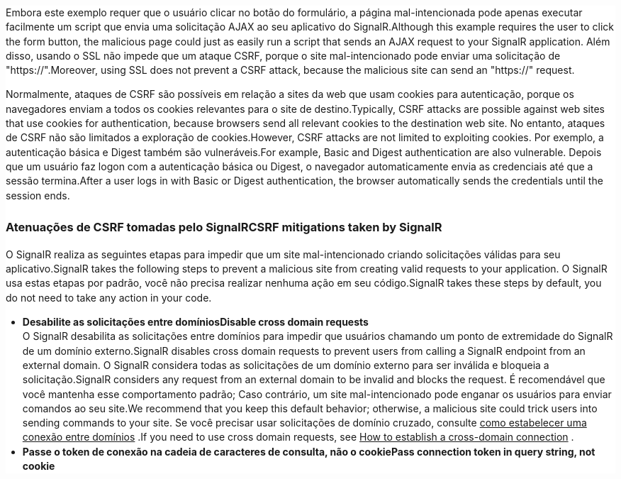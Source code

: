 <span data-ttu-id="34d5c-182">Embora este exemplo requer que o usuário clicar no botão do formulário, a página mal-intencionada pode apenas executar facilmente um script que envia uma solicitação AJAX ao seu aplicativo do SignalR.</span><span class="sxs-lookup"><span data-stu-id="34d5c-182">Although this example requires the user to click the form button, the malicious page could just as easily run a script that sends an AJAX request to your SignalR application.</span></span> <span data-ttu-id="34d5c-183">Além disso, usando o SSL não impede que um ataque CSRF, porque o site mal-intencionado pode enviar uma solicitação de "https://".</span><span class="sxs-lookup"><span data-stu-id="34d5c-183">Moreover, using SSL does not prevent a CSRF attack, because the malicious site can send an "https://" request.</span></span>

<span data-ttu-id="34d5c-184">Normalmente, ataques de CSRF são possíveis em relação a sites da web que usam cookies para autenticação, porque os navegadores enviam a todos os cookies relevantes para o site de destino.</span><span class="sxs-lookup"><span data-stu-id="34d5c-184">Typically, CSRF attacks are possible against web sites that use cookies for authentication, because browsers send all relevant cookies to the destination web site.</span></span> <span data-ttu-id="34d5c-185">No entanto, ataques de CSRF não são limitados a exploração de cookies.</span><span class="sxs-lookup"><span data-stu-id="34d5c-185">However, CSRF attacks are not limited to exploiting cookies.</span></span> <span data-ttu-id="34d5c-186">Por exemplo, a autenticação básica e Digest também são vulneráveis.</span><span class="sxs-lookup"><span data-stu-id="34d5c-186">For example, Basic and Digest authentication are also vulnerable.</span></span> <span data-ttu-id="34d5c-187">Depois que um usuário faz logon com a autenticação básica ou Digest, o navegador automaticamente envia as credenciais até que a sessão termina.</span><span class="sxs-lookup"><span data-stu-id="34d5c-187">After a user logs in with Basic or Digest authentication, the browser automatically sends the credentials until the session ends.</span></span>

### <a name="csrf-mitigations-taken-by-signalr"></a><span data-ttu-id="34d5c-188">Atenuações de CSRF tomadas pelo SignalR</span><span class="sxs-lookup"><span data-stu-id="34d5c-188">CSRF mitigations taken by SignalR</span></span>

<span data-ttu-id="34d5c-189">O SignalR realiza as seguintes etapas para impedir que um site mal-intencionado criando solicitações válidas para seu aplicativo.</span><span class="sxs-lookup"><span data-stu-id="34d5c-189">SignalR takes the following steps to prevent a malicious site from creating valid requests to your application.</span></span> <span data-ttu-id="34d5c-190">O SignalR usa estas etapas por padrão, você não precisa realizar nenhuma ação em seu código.</span><span class="sxs-lookup"><span data-stu-id="34d5c-190">SignalR takes these steps by default, you do not need to take any action in your code.</span></span>

- <span data-ttu-id="34d5c-191">**Desabilite as solicitações entre domínios**</span><span class="sxs-lookup"><span data-stu-id="34d5c-191">**Disable cross domain requests**</span></span>  
 <span data-ttu-id="34d5c-192">O SignalR desabilita as solicitações entre domínios para impedir que usuários chamando um ponto de extremidade do SignalR de um domínio externo.</span><span class="sxs-lookup"><span data-stu-id="34d5c-192">SignalR disables cross domain requests to prevent users from calling a SignalR endpoint from an external domain.</span></span> <span data-ttu-id="34d5c-193">O SignalR considera todas as solicitações de um domínio externo para ser inválida e bloqueia a solicitação.</span><span class="sxs-lookup"><span data-stu-id="34d5c-193">SignalR considers any request from an external domain to be invalid and blocks the request.</span></span> <span data-ttu-id="34d5c-194">É recomendável que você mantenha esse comportamento padrão; Caso contrário, um site mal-intencionado pode enganar os usuários para enviar comandos ao seu site.</span><span class="sxs-lookup"><span data-stu-id="34d5c-194">We recommend that you keep this default behavior; otherwise, a malicious site could trick users into sending commands to your site.</span></span> <span data-ttu-id="34d5c-195">Se você precisar usar solicitações de domínio cruzado, consulte [como estabelecer uma conexão entre domínios](../guide-to-the-api/hubs-api-guide-javascript-client.md#crossdomain) .</span><span class="sxs-lookup"><span data-stu-id="34d5c-195">If you need to use cross domain requests, see     [How to establish a cross-domain connection](../guide-to-the-api/hubs-api-guide-javascript-client.md#crossdomain) .</span></span>
- <span data-ttu-id="34d5c-196">**Passe o token de conexão na cadeia de caracteres de consulta, não o cookie**</span><span class="sxs-lookup"><span data-stu-id="34d5c-196">**Pass connection token in query string, not cookie**</span></span>  